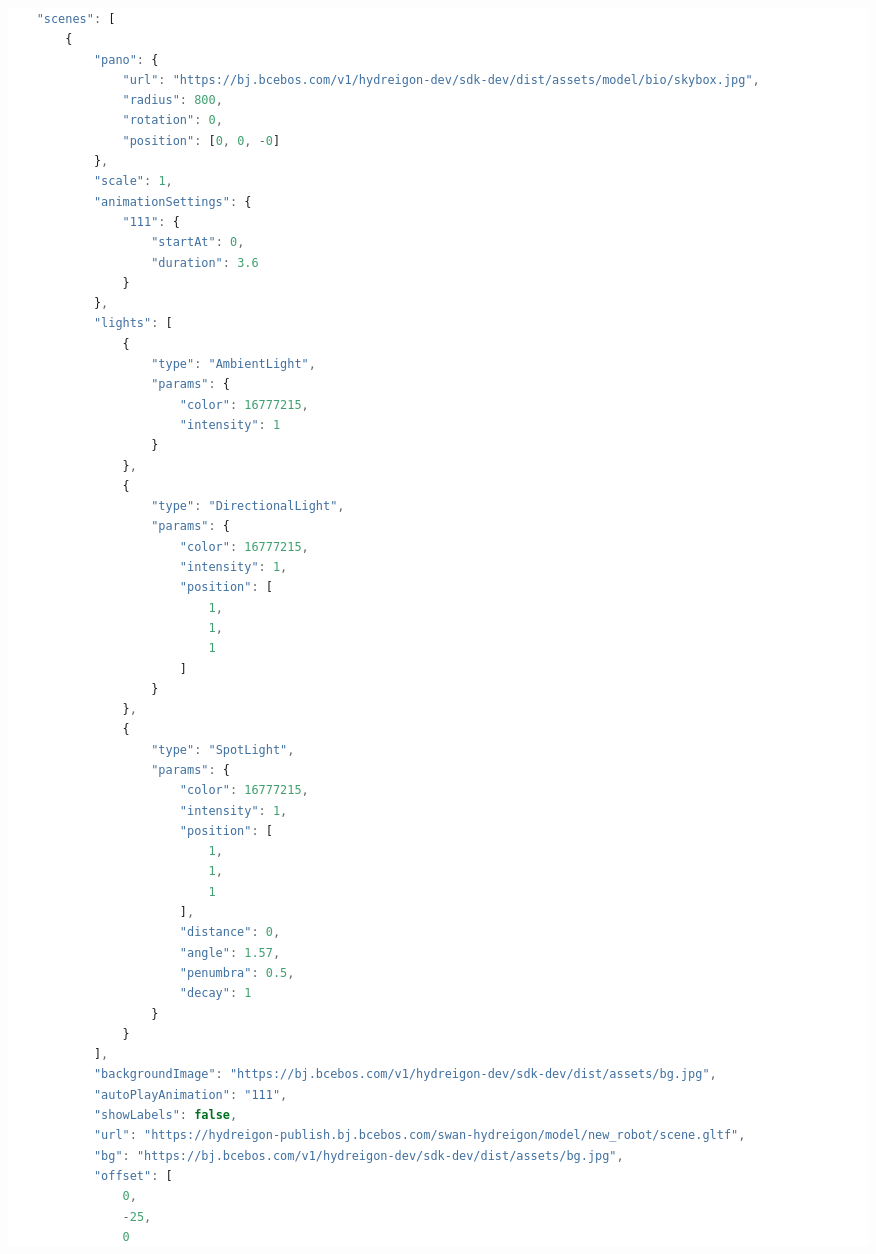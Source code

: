 ```js
    "scenes": [
        {
            "pano": {
                "url": "https://bj.bcebos.com/v1/hydreigon-dev/sdk-dev/dist/assets/model/bio/skybox.jpg",
                "radius": 800,
                "rotation": 0,
                "position": [0, 0, -0]
            },
            "scale": 1,
            "animationSettings": {
                "111": {
                    "startAt": 0,
                    "duration": 3.6
                }
            },
            "lights": [
                {
                    "type": "AmbientLight",
                    "params": {
                        "color": 16777215,
                        "intensity": 1
                    }
                },
                {
                    "type": "DirectionalLight",
                    "params": {
                        "color": 16777215,
                        "intensity": 1,
                        "position": [
                            1,
                            1,
                            1
                        ]
                    }
                },
                {
                    "type": "SpotLight",
                    "params": {
                        "color": 16777215,
                        "intensity": 1,
                        "position": [
                            1,
                            1,
                            1
                        ],
                        "distance": 0,
                        "angle": 1.57,
                        "penumbra": 0.5,
                        "decay": 1
                    }
                }
            ],
            "backgroundImage": "https://bj.bcebos.com/v1/hydreigon-dev/sdk-dev/dist/assets/bg.jpg",
            "autoPlayAnimation": "111",
            "showLabels": false,
            "url": "https://hydreigon-publish.bj.bcebos.com/swan-hydreigon/model/new_robot/scene.gltf",
            "bg": "https://bj.bcebos.com/v1/hydreigon-dev/sdk-dev/dist/assets/bg.jpg",
            "offset": [
                0,
                -25,
                0
```